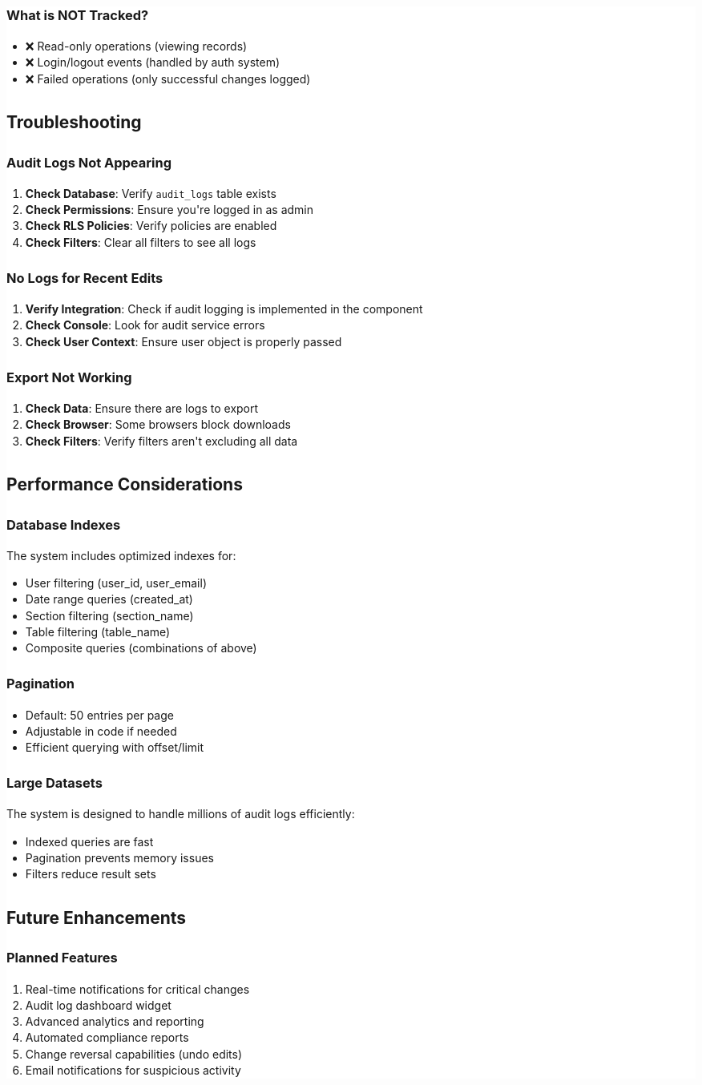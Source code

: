 ### What is NOT Tracked?
- ❌ Read-only operations (viewing records)
- ❌ Login/logout events (handled by auth system)
- ❌ Failed operations (only successful changes logged)

## Troubleshooting

### Audit Logs Not Appearing
1. **Check Database**: Verify `audit_logs` table exists
2. **Check Permissions**: Ensure you're logged in as admin
3. **Check RLS Policies**: Verify policies are enabled
4. **Check Filters**: Clear all filters to see all logs

### No Logs for Recent Edits
1. **Verify Integration**: Check if audit logging is implemented in the component
2. **Check Console**: Look for audit service errors
3. **Check User Context**: Ensure user object is properly passed

### Export Not Working
1. **Check Data**: Ensure there are logs to export
2. **Check Browser**: Some browsers block downloads
3. **Check Filters**: Verify filters aren't excluding all data

## Performance Considerations

### Database Indexes
The system includes optimized indexes for:
- User filtering (user_id, user_email)
- Date range queries (created_at)
- Section filtering (section_name)
- Table filtering (table_name)
- Composite queries (combinations of above)

### Pagination
- Default: 50 entries per page
- Adjustable in code if needed
- Efficient querying with offset/limit

### Large Datasets
The system is designed to handle millions of audit logs efficiently:
- Indexed queries are fast
- Pagination prevents memory issues
- Filters reduce result sets

## Future Enhancements

### Planned Features
1. Real-time notifications for critical changes
2. Audit log dashboard widget
3. Advanced analytics and reporting
4. Automated compliance reports
5. Change reversal capabilities (undo edits)
6. Email notifications for suspicious activity

